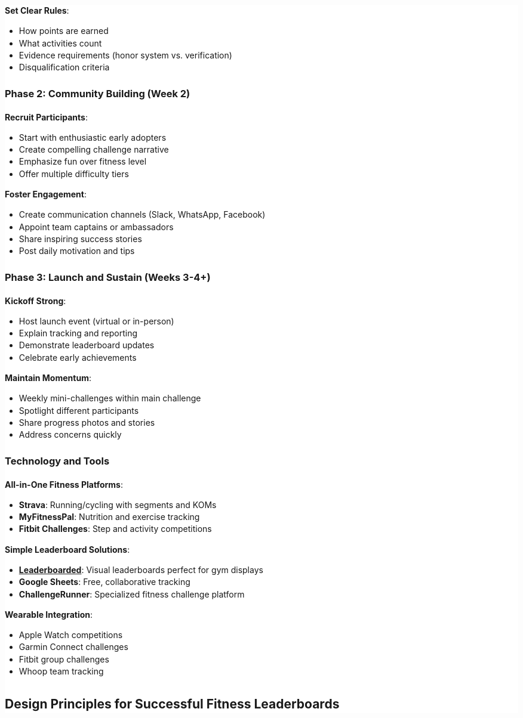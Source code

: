 **Set Clear Rules**:
- How points are earned
- What activities count
- Evidence requirements (honor system vs. verification)
- Disqualification criteria

### Phase 2: Community Building (Week 2)

**Recruit Participants**:
- Start with enthusiastic early adopters
- Create compelling challenge narrative
- Emphasize fun over fitness level
- Offer multiple difficulty tiers

**Foster Engagement**:
- Create communication channels (Slack, WhatsApp, Facebook)
- Appoint team captains or ambassadors
- Share inspiring success stories
- Post daily motivation and tips

### Phase 3: Launch and Sustain (Weeks 3-4+)

**Kickoff Strong**:
- Host launch event (virtual or in-person)
- Explain tracking and reporting
- Demonstrate leaderboard updates
- Celebrate early achievements

**Maintain Momentum**:
- Weekly mini-challenges within main challenge
- Spotlight different participants
- Share progress photos and stories
- Address concerns quickly

### Technology and Tools

**All-in-One Fitness Platforms**:
- **Strava**: Running/cycling with segments and KOMs
- **MyFitnessPal**: Nutrition and exercise tracking
- **Fitbit Challenges**: Step and activity competitions

**Simple Leaderboard Solutions**:
- [**Leaderboarded**](https://leaderboarded.com?utm_source=rise.global&utm_medium=blog&utm_campaign=fitness): Visual leaderboards perfect for gym displays
- **Google Sheets**: Free, collaborative tracking
- **ChallengeRunner**: Specialized fitness challenge platform

**Wearable Integration**:
- Apple Watch competitions
- Garmin Connect challenges
- Fitbit group challenges
- Whoop team tracking

## Design Principles for Successful Fitness Leaderboards
